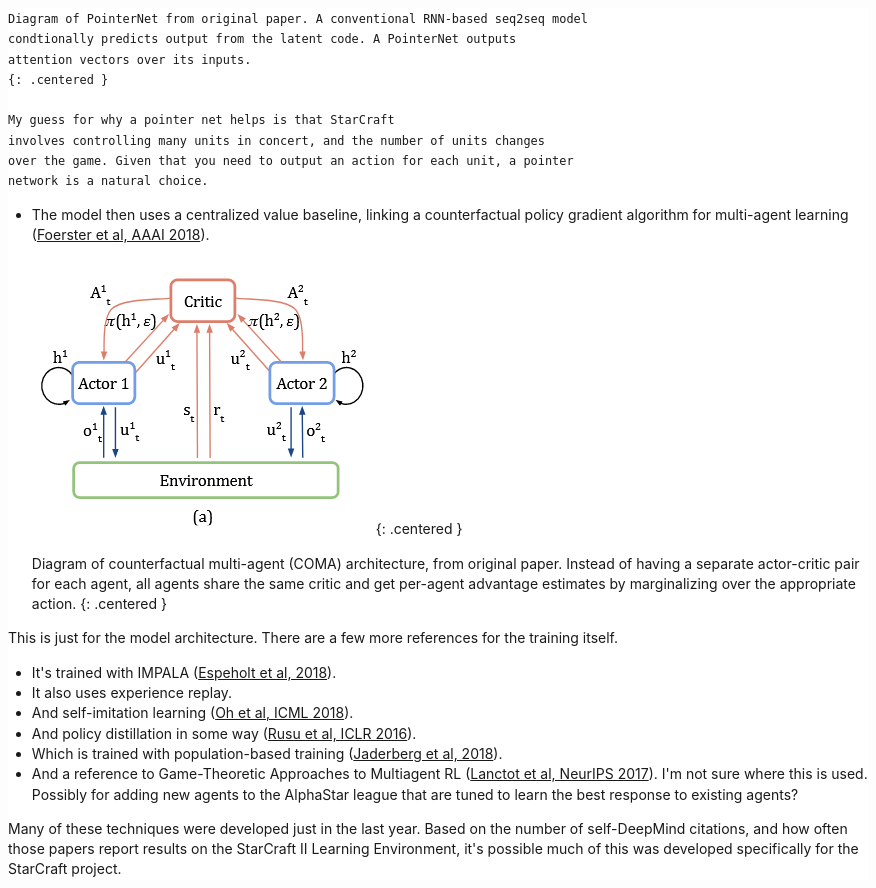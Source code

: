     Diagram of PointerNet from original paper. A conventional RNN-based seq2seq model
    condtionally predicts output from the latent code. A PointerNet outputs
    attention vectors over its inputs.
    {: .centered }
  
    My guess for why a pointer net helps is that StarCraft
    involves controlling many units in concert, and the number of units changes
    over the game. Given that you need to output an action for each unit, a pointer
    network is a natural choice.

* The model then uses a centralized value baseline, linking a counterfactual
  policy gradient algorithm for multi-agent learning ([Foerster et al, AAAI
  2018](https://www.cs.ox.ac.uk/people/shimon.whiteson/pubs/foersteraaai18.pdf)).

    ![COMA diagram](/public/alphastar/coma.png)
    {: .centered }
    
    Diagram of counterfactual multi-agent (COMA) architecture, from original paper.
    Instead of having a separate actor-critic pair for each agent, all
    agents share the same critic and get per-agent advantage estimates by
    marginalizing over the appropriate action.
    {: .centered }

This is just for the model architecture. There are a few more references for the
training itself.

* It's trained with IMPALA ([Espeholt et al, 2018](https://arxiv.org/pdf/1802.01561.pdf)).
* It also uses experience replay.
* And self-imitation learning ([Oh et al, ICML 2018](http://proceedings.mlr.press/v80/oh18b/oh18b.pdf)).
* And policy distillation in some way ([Rusu et al, ICLR 2016](https://arxiv.org/pdf/1511.06295.pdf)).
* Which is trained with population-based training ([Jaderberg et al, 2018](https://arxiv.org/abs/1807.01281)).
* And a reference to Game-Theoretic Approaches to Multiagent RL ([Lanctot et al,
  NeurIPS 2017](https://arxiv.org/pdf/1711.00832.pdf)). I'm not sure where this is
  used. Possibly for adding new agents to the AlphaStar league that are tuned to
  learn the best response to existing agents?

Many of these techniques were developed just in the last year. Based on the
number of self-DeepMind citations, and how often those papers report results on
the StarCraft II Learning Environment, it's possible much of this was developed
specifically for the StarCraft project.
